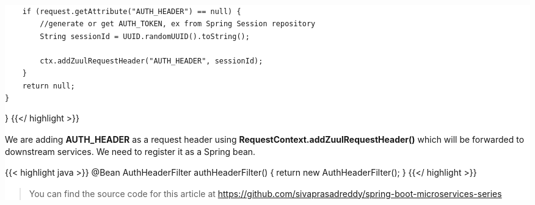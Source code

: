         if (request.getAttribute("AUTH_HEADER") == null) {
            //generate or get AUTH_TOKEN, ex from Spring Session repository
            String sessionId = UUID.randomUUID().toString();
             
            ctx.addZuulRequestHeader("AUTH_HEADER", sessionId);
        }
        return null;
    }
}
{{</ highlight >}}

We are adding **AUTH_HEADER** as a request header using **RequestContext.addZuulRequestHeader()** which will be 
forwarded to downstream services. We need to register it as a Spring bean.

{{< highlight java >}}
@Bean
AuthHeaderFilter authHeaderFilter() {
    return new AuthHeaderFilter();
}
{{</ highlight >}}

> You can find the source code for this article at https://github.com/sivaprasadreddy/spring-boot-microservices-series
